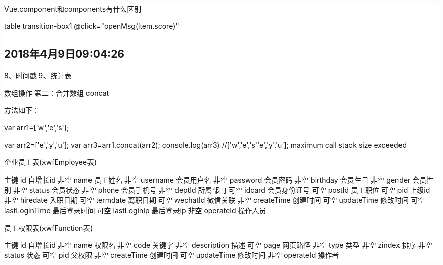 Vue.component和components有什么区别

table transition-box1
@click="openMsg(item.score)"

## 2018年4月9日09:04:26

8、时间戳
9、统计表




数组操作
第二：合并数组 concat

方法如下：

var arr1=['w','e','s'];

var arr2=['e','y','u'];
var arr3=arr1.concat(arr2);
console.log(arr3) //['w','e','s''e','y','u'];
maximum call stack size exceeded



企业员工表(xwfEmployee表)

  主键     id               自增长id
  非空     name               员工姓名
  非空     username               会员用户名
  非空     password               会员密码
  非空     birthday               会员生日
  非空     gender               会员性别
  非空     status               会员状态
  非空     phone                会员手机号
  非空     deptId                所属部门
  可空     idcard               会员身份证号
  可空     postId                员工职位
  可空     pid                上级id
  非空     hiredate               入职日期
  可空     termdate               离职日期
  可空     wechatId                微信关联
  非空     createTime                创建时间
  可空     updateTime                修改时间
  可空     lastLoginTime                最后登录时间
  可空     lastLoginIp                最后登录ip
  非空     operateId               操作人员


员工权限表(xwfFunction表)

  主键     id                   自增长id
  非空     name                   权限名
  非空     code                   关键字
  非空     description                    描述
  可空     page                   网页路径
  非空     type                   类型
  非空     zindex                   排序
  非空     status                   状态
  可空     pid                    父权限
  非空     createTime                    创建时间
  可空     updateTime                    修改时间
  非空     operateId                   操作者
